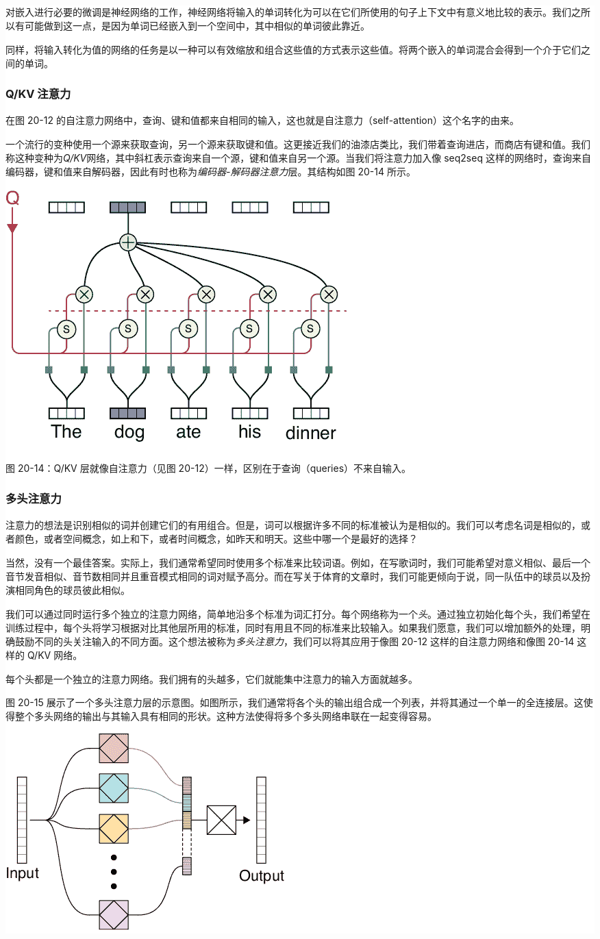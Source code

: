 对嵌入进行必要的微调是神经网络的工作，神经网络将输入的单词转化为可以在它们所使用的句子上下文中有意义地比较的表示。我们之所以有可能做到这一点，是因为单词已经嵌入到一个空间中，其中相似的单词彼此靠近。

同样，将输入转化为值的网络的任务是以一种可以有效缩放和组合这些值的方式表示这些值。将两个嵌入的单词混合会得到一个介于它们之间的单词。

### Q/KV 注意力

在图 20-12 的自注意力网络中，查询、键和值都来自相同的输入，这也就是自注意力（self-attention）这个名字的由来。

一个流行的变种使用一个源来获取查询，另一个源来获取键和值。这更接近我们的油漆店类比，我们带着查询进店，而商店有键和值。我们称这种变种为*Q/KV*网络，其中斜杠表示查询来自一个源，键和值来自另一个源。当我们将注意力加入像 seq2seq 这样的网络时，查询来自编码器，键和值来自解码器，因此有时也称为*编码器-解码器注意力*层。其结构如图 20-14 所示。

![F20014](img/F20014.png)

图 20-14：Q/KV 层就像自注意力（见图 20-12）一样，区别在于查询（queries）不来自输入。

### 多头注意力

注意力的想法是识别相似的词并创建它们的有用组合。但是，词可以根据许多不同的标准被认为是相似的。我们可以考虑名词是相似的，或者颜色，或者空间概念，如上和下，或者时间概念，如昨天和明天。这些中哪一个是最好的选择？

当然，没有一个最佳答案。实际上，我们通常希望同时使用多个标准来比较词语。例如，在写歌词时，我们可能希望对意义相似、最后一个音节发音相似、音节数相同并且重音模式相同的词对赋予高分。而在写关于体育的文章时，我们可能更倾向于说，同一队伍中的球员以及扮演相同角色的球员彼此相似。

我们可以通过同时运行多个独立的注意力网络，简单地沿多个标准为词汇打分。每个网络称为一个*头*。通过独立初始化每个头，我们希望在训练过程中，每个头将学习根据对比其他层所用的标准，同时有用且不同的标准来比较输入。如果我们愿意，我们可以增加额外的处理，明确鼓励不同的头关注输入的不同方面。这个想法被称为*多头注意力*，我们可以将其应用于像图 20-12 这样的自注意力网络和像图 20-14 这样的 Q/KV 网络。

每个头都是一个独立的注意力网络。我们拥有的头越多，它们就能集中注意力的输入方面就越多。

图 20-15 展示了一个多头注意力层的示意图。如图所示，我们通常将各个头的输出组合成一个列表，并将其通过一个单一的全连接层。这使得整个多头网络的输出与其输入具有相同的形状。这种方法使得将多个多头网络串联在一起变得容易。

![F20015](img/F20015.png)

